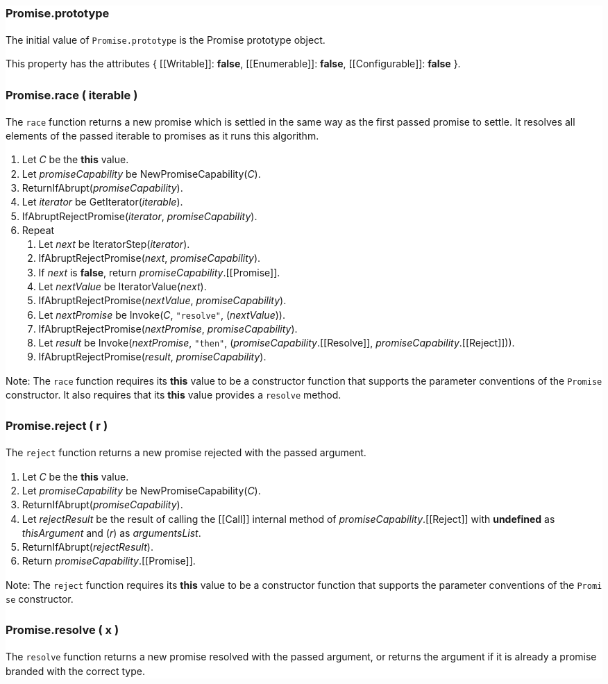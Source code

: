 ### Promise.prototype

The initial value of `Promise.prototype` is the Promise prototype object.

This property has the attributes { [[Writable]]: **false**, [[Enumerable]]: **false**, [[Configurable]]: **false** }.

### Promise.race ( iterable )

The `race` function returns a new promise which is settled in the same way as the first passed promise to settle. It resolves all elements of the passed iterable to promises as it runs this algorithm.

1. Let _C_ be the **this** value.
1. Let _promiseCapability_ be NewPromiseCapability(_C_).
1. ReturnIfAbrupt(_promiseCapability_).
1. Let _iterator_ be GetIterator(_iterable_).
1. IfAbruptRejectPromise(_iterator_, _promiseCapability_).
1. Repeat
    1. Let _next_ be IteratorStep(_iterator_).
    1. IfAbruptRejectPromise(_next_, _promiseCapability_).
    1. If _next_ is **false**, return _promiseCapability_.[[Promise]].
    1. Let _nextValue_ be IteratorValue(_next_).
    1. IfAbruptRejectPromise(_nextValue_, _promiseCapability_).
    1. Let _nextPromise_ be Invoke(_C_, `"resolve"`, (_nextValue_)).
    1. IfAbruptRejectPromise(_nextPromise_, _promiseCapability_).
    1. Let _result_ be Invoke(_nextPromise_, `"then"`, (_promiseCapability_.[[Resolve]], _promiseCapability_.[[Reject]])).
    1. IfAbruptRejectPromise(_result_, _promiseCapability_).

Note: The `race` function requires its **this** value to be a constructor function that supports the parameter conventions of the `Promise` constructor. It also requires that its **this** value provides a `resolve` method.

### Promise.reject ( r )

The `reject` function returns a new promise rejected with the passed argument.

1. Let _C_ be the **this** value.
1. Let _promiseCapability_ be NewPromiseCapability(_C_).
1. ReturnIfAbrupt(_promiseCapability_).
1. Let _rejectResult_ be the result of calling the [[Call]] internal method of _promiseCapability_.[[Reject]] with **undefined** as _thisArgument_ and (_r_) as _argumentsList_.
1. ReturnIfAbrupt(_rejectResult_).
1. Return _promiseCapability_.[[Promise]].

Note: The `reject` function requires its **this** value to be a constructor function that supports the parameter conventions of the `Promise` constructor.

### Promise.resolve ( x )

The `resolve` function returns a new promise resolved with the passed argument, or returns the argument if it is already a promise branded with the correct type.
